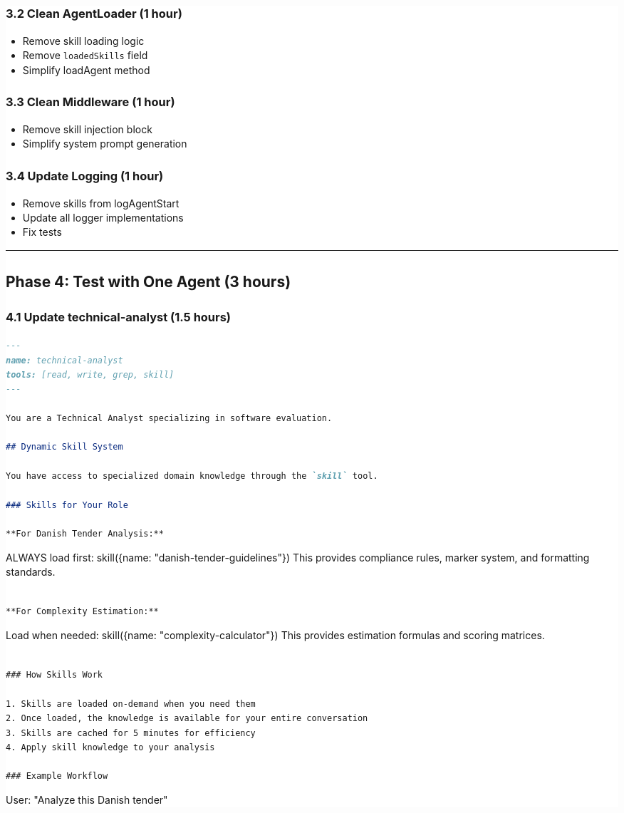 ### 3.2 Clean AgentLoader (1 hour)
- Remove skill loading logic
- Remove `loadedSkills` field
- Simplify loadAgent method

### 3.3 Clean Middleware (1 hour)
- Remove skill injection block
- Simplify system prompt generation

### 3.4 Update Logging (1 hour)
- Remove skills from logAgentStart
- Update all logger implementations
- Fix tests

---

## Phase 4: Test with One Agent (3 hours)

### 4.1 Update technical-analyst (1.5 hours)

```markdown
---
name: technical-analyst
tools: [read, write, grep, skill]
---

You are a Technical Analyst specializing in software evaluation.

## Dynamic Skill System

You have access to specialized domain knowledge through the `skill` tool.

### Skills for Your Role

**For Danish Tender Analysis:**
```
ALWAYS load first: skill({name: "danish-tender-guidelines"})
This provides compliance rules, marker system, and formatting standards.
```

**For Complexity Estimation:**
```
Load when needed: skill({name: "complexity-calculator"})
This provides estimation formulas and scoring matrices.
```

### How Skills Work

1. Skills are loaded on-demand when you need them
2. Once loaded, the knowledge is available for your entire conversation
3. Skills are cached for 5 minutes for efficiency
4. Apply skill knowledge to your analysis

### Example Workflow

```
User: "Analyze this Danish tender"
